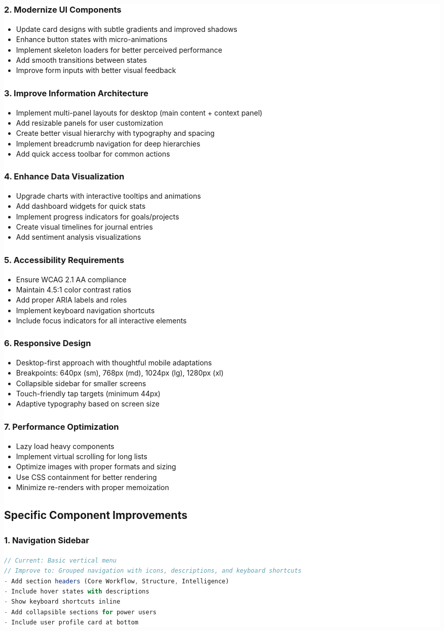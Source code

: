 ### 2. Modernize UI Components
- Update card designs with subtle gradients and improved shadows
- Enhance button states with micro-animations
- Implement skeleton loaders for better perceived performance
- Add smooth transitions between states
- Improve form inputs with better visual feedback

### 3. Improve Information Architecture
- Implement multi-panel layouts for desktop (main content + context panel)
- Add resizable panels for user customization
- Create better visual hierarchy with typography and spacing
- Implement breadcrumb navigation for deep hierarchies
- Add quick access toolbar for common actions

### 4. Enhance Data Visualization
- Upgrade charts with interactive tooltips and animations
- Add dashboard widgets for quick stats
- Implement progress indicators for goals/projects
- Create visual timelines for journal entries
- Add sentiment analysis visualizations

### 5. Accessibility Requirements
- Ensure WCAG 2.1 AA compliance
- Maintain 4.5:1 color contrast ratios
- Add proper ARIA labels and roles
- Implement keyboard navigation shortcuts
- Include focus indicators for all interactive elements

### 6. Responsive Design
- Desktop-first approach with thoughtful mobile adaptations
- Breakpoints: 640px (sm), 768px (md), 1024px (lg), 1280px (xl)
- Collapsible sidebar for smaller screens
- Touch-friendly tap targets (minimum 44px)
- Adaptive typography based on screen size

### 7. Performance Optimization
- Lazy load heavy components
- Implement virtual scrolling for long lists
- Optimize images with proper formats and sizing
- Use CSS containment for better rendering
- Minimize re-renders with proper memoization

## Specific Component Improvements

### 1. Navigation Sidebar
```jsx
// Current: Basic vertical menu
// Improve to: Grouped navigation with icons, descriptions, and keyboard shortcuts
- Add section headers (Core Workflow, Structure, Intelligence)
- Include hover states with descriptions
- Show keyboard shortcuts inline
- Add collapsible sections for power users
- Include user profile card at bottom
```

